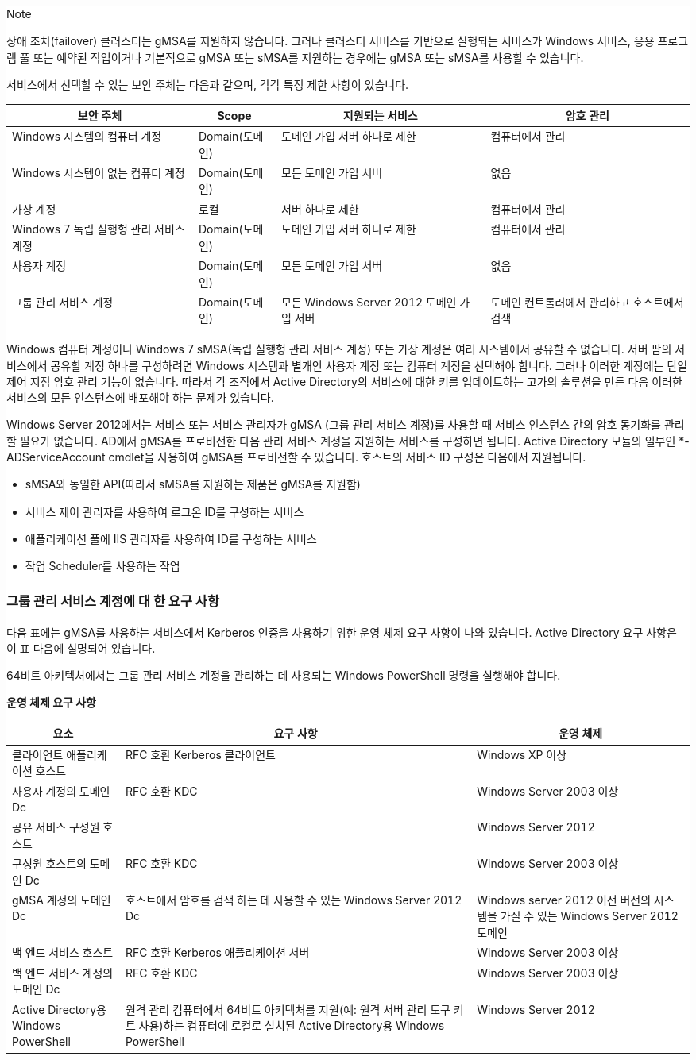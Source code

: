 > [!NOTE]
> 장애 조치(failover) 클러스터는 gMSA를 지원하지 않습니다. 그러나 클러스터 서비스를 기반으로 실행되는 서비스가 Windows 서비스, 응용 프로그램 풀 또는 예약된 작업이거나 기본적으로 gMSA 또는 sMSA를 지원하는 경우에는 gMSA 또는 sMSA를 사용할 수 있습니다.

서비스에서 선택할 수 있는 보안 주체는 다음과 같으며, 각각 특정 제한 사항이 있습니다.

|보안 주체|Scope|지원되는 서비스|암호 관리|
|-------|-----|-----------|------------|
|Windows 시스템의 컴퓨터 계정|Domain(도메인)|도메인 가입 서버 하나로 제한|컴퓨터에서 관리|
|Windows 시스템이 없는 컴퓨터 계정|Domain(도메인)|모든 도메인 가입 서버|없음|
|가상 계정|로컬|서버 하나로 제한|컴퓨터에서 관리|
|Windows 7 독립 실행형 관리 서비스 계정|Domain(도메인)|도메인 가입 서버 하나로 제한|컴퓨터에서 관리|
|사용자 계정|Domain(도메인)|모든 도메인 가입 서버|없음|
|그룹 관리 서비스 계정|Domain(도메인)|모든 Windows Server 2012 도메인 가입 서버|도메인 컨트롤러에서 관리하고 호스트에서 검색|

Windows 컴퓨터 계정이나 Windows 7 sMSA(독립 실행형 관리 서비스 계정) 또는 가상 계정은 여러 시스템에서 공유할 수 없습니다. 서버 팜의 서비스에서 공유할 계정 하나를 구성하려면 Windows 시스템과 별개인 사용자 계정 또는 컴퓨터 계정을 선택해야 합니다. 그러나 이러한 계정에는 단일 제어 지점 암호 관리 기능이 없습니다. 따라서 각 조직에서 Active Directory의 서비스에 대한 키를 업데이트하는 고가의 솔루션을 만든 다음 이러한 서비스의 모든 인스턴스에 배포해야 하는 문제가 있습니다.

Windows Server 2012에서는 서비스 또는 서비스 관리자가 gMSA (그룹 관리 서비스 계정)를 사용할 때 서비스 인스턴스 간의 암호 동기화를 관리할 필요가 없습니다. AD에서 gMSA를 프로비전한 다음 관리 서비스 계정을 지원하는 서비스를 구성하면 됩니다. Active Directory 모듈의 일부인 *-ADServiceAccount cmdlet을 사용하여 gMSA를 프로비전할 수 있습니다. 호스트의 서비스 ID 구성은 다음에서 지원됩니다.

-   sMSA와 동일한 API(따라서 sMSA를 지원하는 제품은 gMSA를 지원함)

-   서비스 제어 관리자를 사용하여 로그온 ID를 구성하는 서비스

-   애플리케이션 풀에 IIS 관리자를 사용하여 ID를 구성하는 서비스

-   작업 Scheduler를 사용하는 작업

### <a name="BKMK_gMSA_Req"></a>그룹 관리 서비스 계정에 대 한 요구 사항
다음 표에는 gMSA를 사용하는 서비스에서 Kerberos 인증을 사용하기 위한 운영 체제 요구 사항이 나와 있습니다. Active Directory 요구 사항은 이 표 다음에 설명되어 있습니다.

64비트 아키텍처에서는 그룹 관리 서비스 계정을 관리하는 데 사용되는 Windows PowerShell 명령을 실행해야 합니다.

**운영 체제 요구 사항**

|요소|요구 사항|운영 체제|
|------|--------|----------|
|클라이언트 애플리케이션 호스트|RFC 호환 Kerberos 클라이언트|Windows XP 이상|
|사용자 계정의 도메인 Dc|RFC 호환 KDC|Windows Server 2003 이상|
|공유 서비스 구성원 호스트|| Windows Server 2012 |
|구성원 호스트의 도메인 Dc|RFC 호환 KDC|Windows Server 2003 이상|
|gMSA 계정의 도메인 Dc| 호스트에서 암호를 검색 하는 데 사용할 수 있는 Windows Server 2012 Dc|Windows server 2012 이전 버전의 시스템을 가질 수 있는 Windows Server 2012 도메인 |
|백 엔드 서비스 호스트|RFC 호환 Kerberos 애플리케이션 서버|Windows Server 2003 이상|
|백 엔드 서비스 계정의 도메인 Dc|RFC 호환 KDC|Windows Server 2003 이상|
|Active Directory용 Windows PowerShell|원격 관리 컴퓨터에서 64비트 아키텍처를 지원(예: 원격 서버 관리 도구 키트 사용)하는 컴퓨터에 로컬로 설치된 Active Directory용 Windows PowerShell| Windows Server 2012 |

